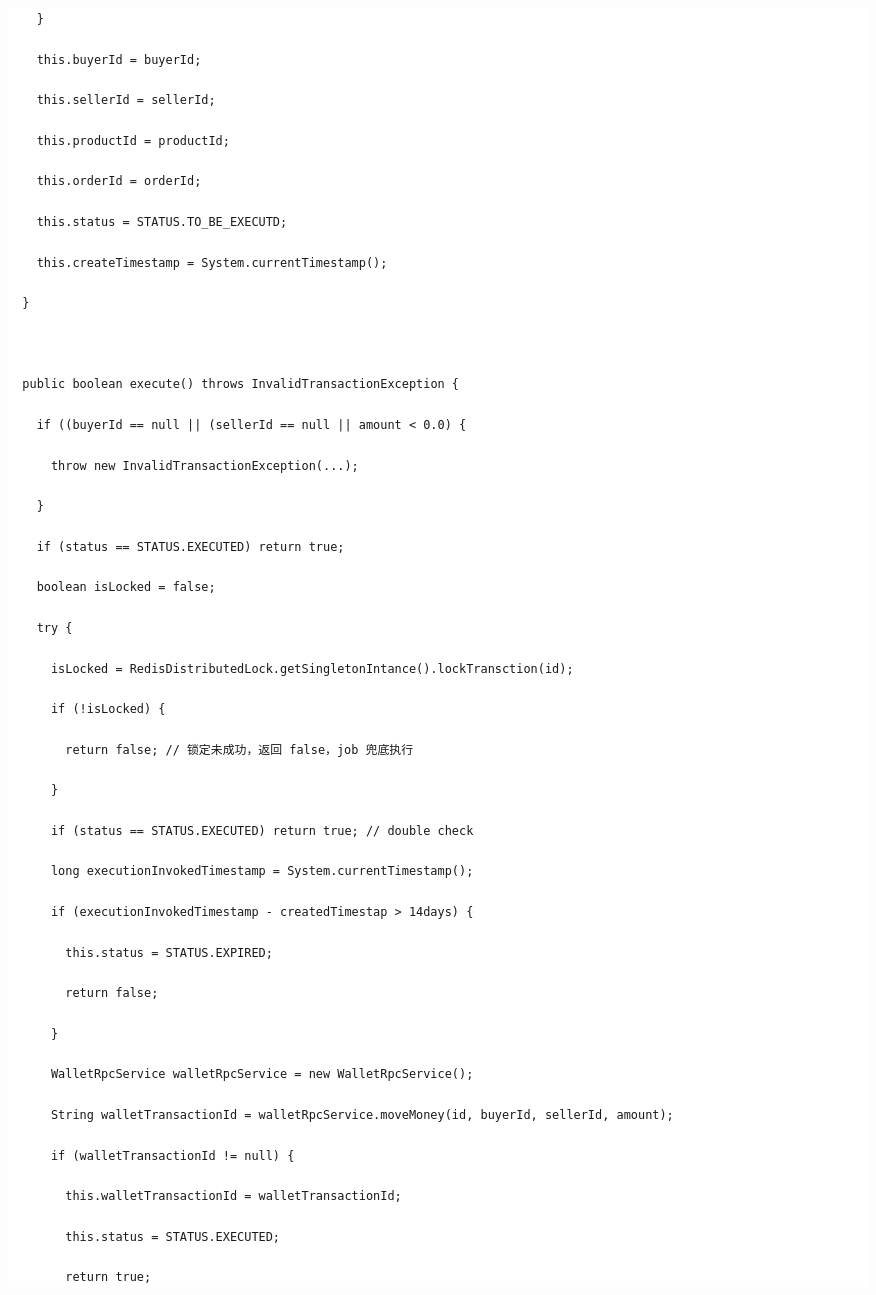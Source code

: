 ```
​    }

​    this.buyerId = buyerId;

​    this.sellerId = sellerId;

​    this.productId = productId;

​    this.orderId = orderId;

​    this.status = STATUS.TO_BE_EXECUTD;

​    this.createTimestamp = System.currentTimestamp();

  }



  public boolean execute() throws InvalidTransactionException {

​    if ((buyerId == null || (sellerId == null || amount < 0.0) {

​      throw new InvalidTransactionException(...);

​    }

​    if (status == STATUS.EXECUTED) return true;

​    boolean isLocked = false;

​    try {

​      isLocked = RedisDistributedLock.getSingletonIntance().lockTransction(id);

​      if (!isLocked) {

​        return false; // 锁定未成功，返回 false，job 兜底执行

​      }

​      if (status == STATUS.EXECUTED) return true; // double check

​      long executionInvokedTimestamp = System.currentTimestamp();

​      if (executionInvokedTimestamp - createdTimestap > 14days) {

​        this.status = STATUS.EXPIRED;

​        return false;

​      }

​      WalletRpcService walletRpcService = new WalletRpcService();

​      String walletTransactionId = walletRpcService.moveMoney(id, buyerId, sellerId, amount);

​      if (walletTransactionId != null) {

​        this.walletTransactionId = walletTransactionId;

​        this.status = STATUS.EXECUTED;

​        return true;
```